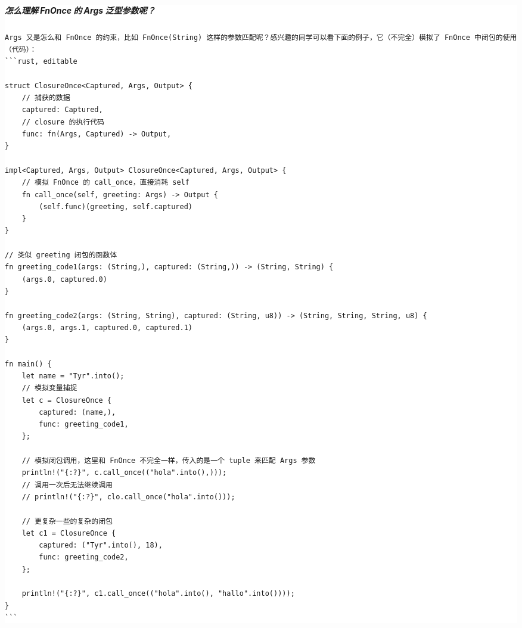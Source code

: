 ##### 怎么理解 FnOnce 的 Args 泛型参数呢？

~~~admonish info title="怎么理解 FnOnce 的 Args 泛型参数呢？" collapsible=true
Args 又是怎么和 FnOnce 的约束，比如 FnOnce(String) 这样的参数匹配呢？感兴趣的同学可以看下面的例子，它（不完全）模拟了 FnOnce 中闭包的使用（代码）：
```rust, editable

struct ClosureOnce<Captured, Args, Output> {
    // 捕获的数据
    captured: Captured,
    // closure 的执行代码
    func: fn(Args, Captured) -> Output,
}

impl<Captured, Args, Output> ClosureOnce<Captured, Args, Output> {
    // 模拟 FnOnce 的 call_once，直接消耗 self
    fn call_once(self, greeting: Args) -> Output {
        (self.func)(greeting, self.captured)
    }
}

// 类似 greeting 闭包的函数体
fn greeting_code1(args: (String,), captured: (String,)) -> (String, String) {
    (args.0, captured.0)
}

fn greeting_code2(args: (String, String), captured: (String, u8)) -> (String, String, String, u8) {
    (args.0, args.1, captured.0, captured.1)
}

fn main() {
    let name = "Tyr".into();
    // 模拟变量捕捉
    let c = ClosureOnce {
        captured: (name,),
        func: greeting_code1,
    };

    // 模拟闭包调用，这里和 FnOnce 不完全一样，传入的是一个 tuple 来匹配 Args 参数
    println!("{:?}", c.call_once(("hola".into(),)));
    // 调用一次后无法继续调用
    // println!("{:?}", clo.call_once("hola".into()));

    // 更复杂一些的复杂的闭包
    let c1 = ClosureOnce {
        captured: ("Tyr".into(), 18),
        func: greeting_code2,
    };

    println!("{:?}", c1.call_once(("hola".into(), "hallo".into())));
}
```

~~~
